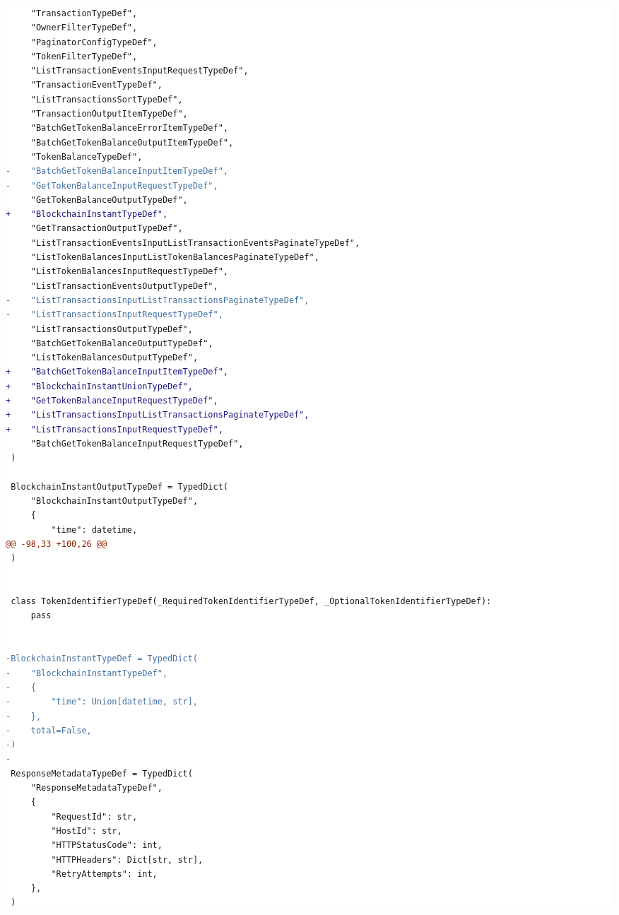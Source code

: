 ```diff
     "TransactionTypeDef",
     "OwnerFilterTypeDef",
     "PaginatorConfigTypeDef",
     "TokenFilterTypeDef",
     "ListTransactionEventsInputRequestTypeDef",
     "TransactionEventTypeDef",
     "ListTransactionsSortTypeDef",
     "TransactionOutputItemTypeDef",
     "BatchGetTokenBalanceErrorItemTypeDef",
     "BatchGetTokenBalanceOutputItemTypeDef",
     "TokenBalanceTypeDef",
-    "BatchGetTokenBalanceInputItemTypeDef",
-    "GetTokenBalanceInputRequestTypeDef",
     "GetTokenBalanceOutputTypeDef",
+    "BlockchainInstantTypeDef",
     "GetTransactionOutputTypeDef",
     "ListTransactionEventsInputListTransactionEventsPaginateTypeDef",
     "ListTokenBalancesInputListTokenBalancesPaginateTypeDef",
     "ListTokenBalancesInputRequestTypeDef",
     "ListTransactionEventsOutputTypeDef",
-    "ListTransactionsInputListTransactionsPaginateTypeDef",
-    "ListTransactionsInputRequestTypeDef",
     "ListTransactionsOutputTypeDef",
     "BatchGetTokenBalanceOutputTypeDef",
     "ListTokenBalancesOutputTypeDef",
+    "BatchGetTokenBalanceInputItemTypeDef",
+    "BlockchainInstantUnionTypeDef",
+    "GetTokenBalanceInputRequestTypeDef",
+    "ListTransactionsInputListTransactionsPaginateTypeDef",
+    "ListTransactionsInputRequestTypeDef",
     "BatchGetTokenBalanceInputRequestTypeDef",
 )
 
 BlockchainInstantOutputTypeDef = TypedDict(
     "BlockchainInstantOutputTypeDef",
     {
         "time": datetime,
@@ -98,33 +100,26 @@
 )
 
 
 class TokenIdentifierTypeDef(_RequiredTokenIdentifierTypeDef, _OptionalTokenIdentifierTypeDef):
     pass
 
 
-BlockchainInstantTypeDef = TypedDict(
-    "BlockchainInstantTypeDef",
-    {
-        "time": Union[datetime, str],
-    },
-    total=False,
-)
-
 ResponseMetadataTypeDef = TypedDict(
     "ResponseMetadataTypeDef",
     {
         "RequestId": str,
         "HostId": str,
         "HTTPStatusCode": int,
         "HTTPHeaders": Dict[str, str],
         "RetryAttempts": int,
     },
 )
```